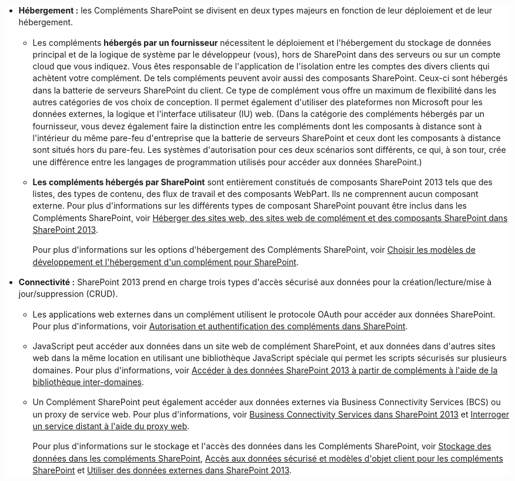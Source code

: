     

- **Hébergement :** les Compléments SharePoint se divisent en deux types majeurs en fonction de leur déploiement et de leur hébergement.
    
  -  Les compléments **hébergés par un fournisseur** nécessitent le déploiement et l'hébergement du stockage de données principal et de la logique de système par le développeur (vous), hors de SharePoint dans des serveurs ou sur un compte cloud que vous indiquez. Vous êtes responsable de l'application de l'isolation entre les comptes des divers clients qui achètent votre complément. De tels compléments peuvent avoir aussi des composants SharePoint. Ceux-ci sont hébergés dans la batterie de serveurs SharePoint du client. Ce type de complément vous offre un maximum de flexibilité dans les autres catégories de vos choix de conception. Il permet également d'utiliser des plateformes non Microsoft pour les données externes, la logique et l'interface utilisateur (IU) web. (Dans la catégorie des compléments hébergés par un fournisseur, vous devez également faire la distinction entre les compléments dont les composants à distance sont à l'intérieur du même pare-feu d'entreprise que la batterie de serveurs SharePoint et ceux dont les composants à distance sont situés hors du pare-feu. Les systèmes d'autorisation pour ces deux scénarios sont différents, ce qui, à son tour, crée une différence entre les langages de programmation utilisés pour accéder aux données SharePoint.)
    
  
  - **Les compléments hébergés par SharePoint** sont entièrement constitués de composants SharePoint 2013 tels que des listes, des types de contenu, des flux de travail et des composants WebPart. Ils ne comprennent aucun composant externe. Pour plus d'informations sur les différents types de composant SharePoint pouvant être inclus dans les Compléments SharePoint, voir [Héberger des sites web, des sites web de complément et des composants SharePoint dans SharePoint 2013](host-webs-add-in-webs-and-sharepoint-components-in-sharepoint-2013.md).
    
  

    Pour plus d'informations sur les options d'hébergement des Compléments SharePoint, voir  [Choisir les modèles de développement et l'hébergement d'un complément pour SharePoint](choose-patterns-for-developing-and-hosting-your-sharepoint-add-in.md).
    
  
- **Connectivité :** SharePoint 2013 prend en charge trois types d'accès sécurisé aux données pour la création/lecture/mise à jour/suppression (CRUD).
    
  - Les applications web externes dans un complément utilisent le protocole OAuth pour accéder aux données SharePoint. Pour plus d'informations, voir  [Autorisation et authentification des compléments dans SharePoint](authorization-and-authentication-of-sharepoint-add-ins.md).
    
  
  - JavaScript peut accéder aux données dans un site web de complément SharePoint, et aux données dans d'autres sites web dans la même location en utilisant une bibliothèque JavaScript spéciale qui permet les scripts sécurisés sur plusieurs domaines. Pour plus d'informations, voir  [Accéder à des données SharePoint 2013 à partir de compléments à l'aide de la bibliothèque inter-domaines](access-sharepoint-2013-data-from-add-ins-using-the-cross-domain-library.md).
    
  
  - Un Complément SharePoint peut également accéder aux données externes via Business Connectivity Services (BCS) ou un proxy de service web. Pour plus d'informations, voir  [Business Connectivity Services dans SharePoint 2013](http://msdn.microsoft.com/library/64b7d032-4b83-4e9e-bc08-f0a161af5457%28Office.15%29.aspx) et [Interroger un service distant à l'aide du proxy web](query-a-remote-service-using-the-web-proxy-in-sharepoint-2013.md).
    
  

    Pour plus d'informations sur le stockage et l'accès des données dans les Compléments SharePoint, voir  [Stockage des données dans les compléments SharePoint](important-aspects-of-the-sharepoint-add-in-architecture-and-development-landscap.md#Data),  [Accès aux données sécurisé et modèles d'objet client pour les compléments SharePoint](secure-data-access-and-client-object-models-for-sharepoint-add-ins.md) et [Utiliser des données externes dans SharePoint 2013](work-with-external-data-in-sharepoint-2013.md).
    